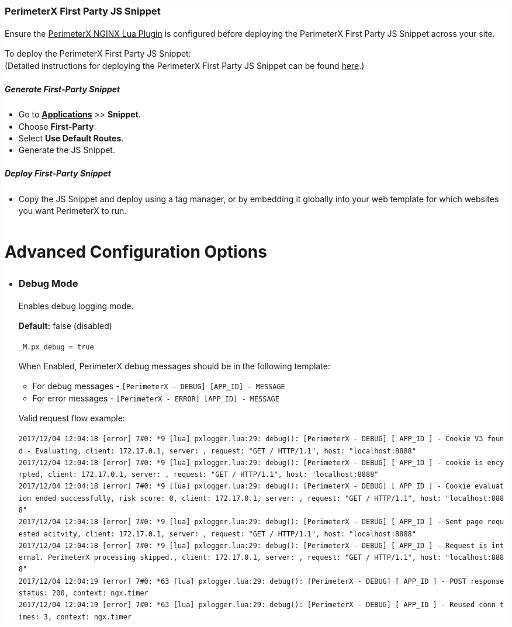 ### <a name="perimterx_first_party_js_snippet"></a>PerimeterX First Party JS Snippet

Ensure the [PerimeterX NGINX Lua Plugin](#perimterx_plugin_configuration) is configured before deploying the PerimeterX First Party JS Snippet across your site.


To deploy the PerimeterX First Party JS Snippet:   
(Detailed instructions for deploying the PerimeterX First Party JS Snippet can be found <a href="https://console.perimeterx.com/docs/applications.html?highlight=first%20party#first-party-sensor" onclick="window.open(this.href); return false;">here</a>.)

##### Generate First-Party Snippet
  * Go to <a href="https://console.perimeterx.com/#/app/applicationsmgmt" onclick="window.open(this.href); return false;">**Applications**</a> >> **Snippet**. 
  * Choose **First-Party**.
  * Select **Use Default Routes**.
  * Generate the JS Snippet.
  
##### Deploy First-Party Snippet
  * Copy the JS Snippet and deploy using a tag manager, or by embedding it globally into your web template for which websites you want PerimeterX to run.

# <a name="advanced_configuration"></a> Advanced Configuration Options

- ### <a name="debug-mode"></a> Debug Mode

  Enables debug logging mode.

  **Default:** false (disabled)
 
  ```
  _M.px_debug = true
  ```
 
  When Enabled, PerimeterX debug messages should be in the following template:

   - For debug messages - `[PerimeterX - DEBUG] [APP_ID] - MESSAGE` <br />
   - For error messages - `[PerimeterX - ERROR] [APP_ID] - MESSAGE`

  Valid request flow example:
  
  ```
  2017/12/04 12:04:18 [error] 7#0: *9 [lua] pxlogger.lua:29: debug(): [PerimeterX - DEBUG] [ APP_ID ] - Cookie V3 found - Evaluating, client: 172.17.0.1, server: , request: "GET / HTTP/1.1", host: "localhost:8888"
  2017/12/04 12:04:18 [error] 7#0: *9 [lua] pxlogger.lua:29: debug(): [PerimeterX - DEBUG] [ APP_ID ] - cookie is encyrpted, client: 172.17.0.1, server: , request: "GET / HTTP/1.1", host: "localhost:8888"
  2017/12/04 12:04:18 [error] 7#0: *9 [lua] pxlogger.lua:29: debug(): [PerimeterX - DEBUG] [ APP_ID ] - Cookie evaluation ended successfully, risk score: 0, client: 172.17.0.1, server: , request: "GET / HTTP/1.1", host: "localhost:8888"
  2017/12/04 12:04:18 [error] 7#0: *9 [lua] pxlogger.lua:29: debug(): [PerimeterX - DEBUG] [ APP_ID ] - Sent page requested acitvity, client: 172.17.0.1, server: , request: "GET / HTTP/1.1", host: "localhost:8888"
  2017/12/04 12:04:18 [error] 7#0: *9 [lua] pxlogger.lua:29: debug(): [PerimeterX - DEBUG] [ APP_ID ] - Request is internal. PerimeterX processing skipped., client: 172.17.0.1, server: , request: "GET / HTTP/1.1", host: "localhost:8888"
  2017/12/04 12:04:19 [error] 7#0: *63 [lua] pxlogger.lua:29: debug(): [PerimeterX - DEBUG] [ APP_ID ] - POST response status: 200, context: ngx.timer
  2017/12/04 12:04:19 [error] 7#0: *63 [lua] pxlogger.lua:29: debug(): [PerimeterX - DEBUG] [ APP_ID ] - Reused conn times: 3, context: ngx.timer
  ```
